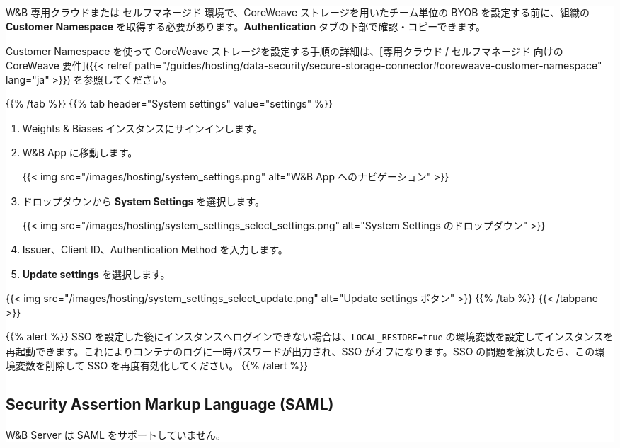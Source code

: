 W&B 専用クラウドまたは セルフマネージド 環境で、CoreWeave ストレージを用いたチーム単位の BYOB を設定する前に、組織の **Customer Namespace** を取得する必要があります。**Authentication** タブの下部で確認・コピーできます。

Customer Namespace を使って CoreWeave ストレージを設定する手順の詳細は、[専用クラウド / セルフマネージド 向けの CoreWeave 要件]({{< relref path="/guides/hosting/data-security/secure-storage-connector#coreweave-customer-namespace" lang="ja" >}}) を参照してください。

{{% /tab %}}
{{% tab header="System settings" value="settings" %}}
1. Weights & Biases インスタンスにサインインします。 
2. W&B App に移動します。 

    {{< img src="/images/hosting/system_settings.png" alt="W&B App へのナビゲーション" >}}

3. ドロップダウンから **System Settings** を選択します。

    {{< img src="/images/hosting/system_settings_select_settings.png" alt="System Settings のドロップダウン" >}}

4. Issuer、Client ID、Authentication Method を入力します。 
5. **Update settings** を選択します。

{{< img src="/images/hosting/system_settings_select_update.png" alt="Update settings ボタン" >}}
{{% /tab %}}
{{< /tabpane >}}

{{% alert %}}
SSO を設定した後にインスタンスへログインできない場合は、`LOCAL_RESTORE=true` の環境変数を設定してインスタンスを再起動できます。これによりコンテナのログに一時パスワードが出力され、SSO がオフになります。SSO の問題を解決したら、この環境変数を削除して SSO を再度有効化してください。
{{% /alert %}}

## Security Assertion Markup Language (SAML)
W&B Server は SAML をサポートしていません。